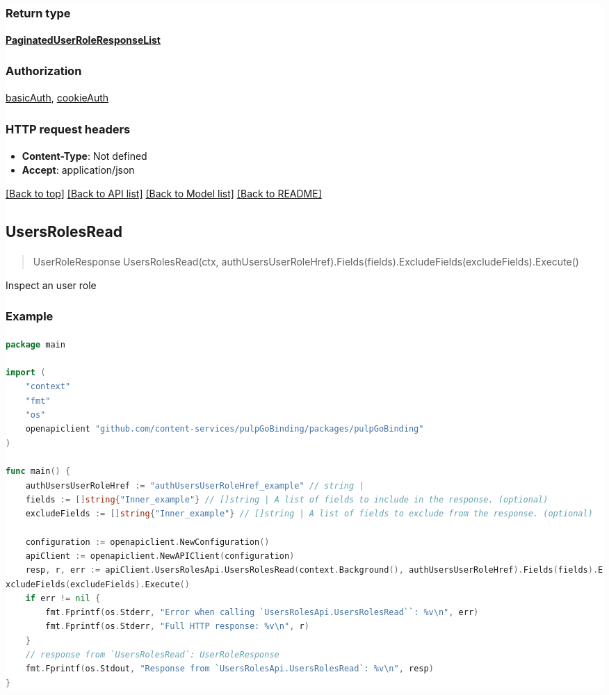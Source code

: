 ### Return type

[**PaginatedUserRoleResponseList**](PaginatedUserRoleResponseList.md)

### Authorization

[basicAuth](../README.md#basicAuth), [cookieAuth](../README.md#cookieAuth)

### HTTP request headers

- **Content-Type**: Not defined
- **Accept**: application/json

[[Back to top]](#) [[Back to API list]](../README.md#documentation-for-api-endpoints)
[[Back to Model list]](../README.md#documentation-for-models)
[[Back to README]](../README.md)


## UsersRolesRead

> UserRoleResponse UsersRolesRead(ctx, authUsersUserRoleHref).Fields(fields).ExcludeFields(excludeFields).Execute()

Inspect an user role



### Example

```go
package main

import (
    "context"
    "fmt"
    "os"
    openapiclient "github.com/content-services/pulpGoBinding/packages/pulpGoBinding"
)

func main() {
    authUsersUserRoleHref := "authUsersUserRoleHref_example" // string | 
    fields := []string{"Inner_example"} // []string | A list of fields to include in the response. (optional)
    excludeFields := []string{"Inner_example"} // []string | A list of fields to exclude from the response. (optional)

    configuration := openapiclient.NewConfiguration()
    apiClient := openapiclient.NewAPIClient(configuration)
    resp, r, err := apiClient.UsersRolesApi.UsersRolesRead(context.Background(), authUsersUserRoleHref).Fields(fields).ExcludeFields(excludeFields).Execute()
    if err != nil {
        fmt.Fprintf(os.Stderr, "Error when calling `UsersRolesApi.UsersRolesRead``: %v\n", err)
        fmt.Fprintf(os.Stderr, "Full HTTP response: %v\n", r)
    }
    // response from `UsersRolesRead`: UserRoleResponse
    fmt.Fprintf(os.Stdout, "Response from `UsersRolesApi.UsersRolesRead`: %v\n", resp)
}
```
